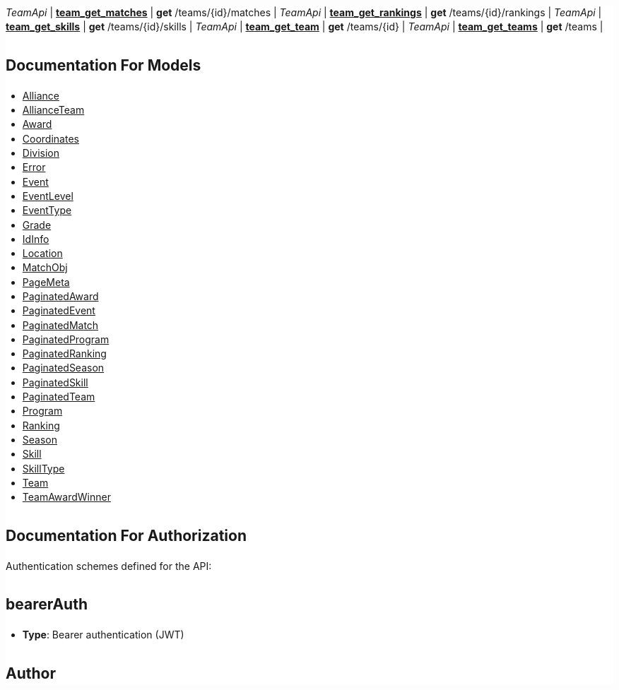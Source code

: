 *TeamApi* | [**team_get_matches**](docs/apis/tags/TeamApi.md#team_get_matches) | **get** /teams/{id}/matches | 
*TeamApi* | [**team_get_rankings**](docs/apis/tags/TeamApi.md#team_get_rankings) | **get** /teams/{id}/rankings | 
*TeamApi* | [**team_get_skills**](docs/apis/tags/TeamApi.md#team_get_skills) | **get** /teams/{id}/skills | 
*TeamApi* | [**team_get_team**](docs/apis/tags/TeamApi.md#team_get_team) | **get** /teams/{id} | 
*TeamApi* | [**team_get_teams**](docs/apis/tags/TeamApi.md#team_get_teams) | **get** /teams | 

## Documentation For Models

 - [Alliance](docs/models/Alliance.md)
 - [AllianceTeam](docs/models/AllianceTeam.md)
 - [Award](docs/models/Award.md)
 - [Coordinates](docs/models/Coordinates.md)
 - [Division](docs/models/Division.md)
 - [Error](docs/models/Error.md)
 - [Event](docs/models/Event.md)
 - [EventLevel](docs/models/EventLevel.md)
 - [EventType](docs/models/EventType.md)
 - [Grade](docs/models/Grade.md)
 - [IdInfo](docs/models/IdInfo.md)
 - [Location](docs/models/Location.md)
 - [MatchObj](docs/models/MatchObj.md)
 - [PageMeta](docs/models/PageMeta.md)
 - [PaginatedAward](docs/models/PaginatedAward.md)
 - [PaginatedEvent](docs/models/PaginatedEvent.md)
 - [PaginatedMatch](docs/models/PaginatedMatch.md)
 - [PaginatedProgram](docs/models/PaginatedProgram.md)
 - [PaginatedRanking](docs/models/PaginatedRanking.md)
 - [PaginatedSeason](docs/models/PaginatedSeason.md)
 - [PaginatedSkill](docs/models/PaginatedSkill.md)
 - [PaginatedTeam](docs/models/PaginatedTeam.md)
 - [Program](docs/models/Program.md)
 - [Ranking](docs/models/Ranking.md)
 - [Season](docs/models/Season.md)
 - [Skill](docs/models/Skill.md)
 - [SkillType](docs/models/SkillType.md)
 - [Team](docs/models/Team.md)
 - [TeamAwardWinner](docs/models/TeamAwardWinner.md)

## Documentation For Authorization

 Authentication schemes defined for the API:
## bearerAuth

- **Type**: Bearer authentication (JWT)


## Author
